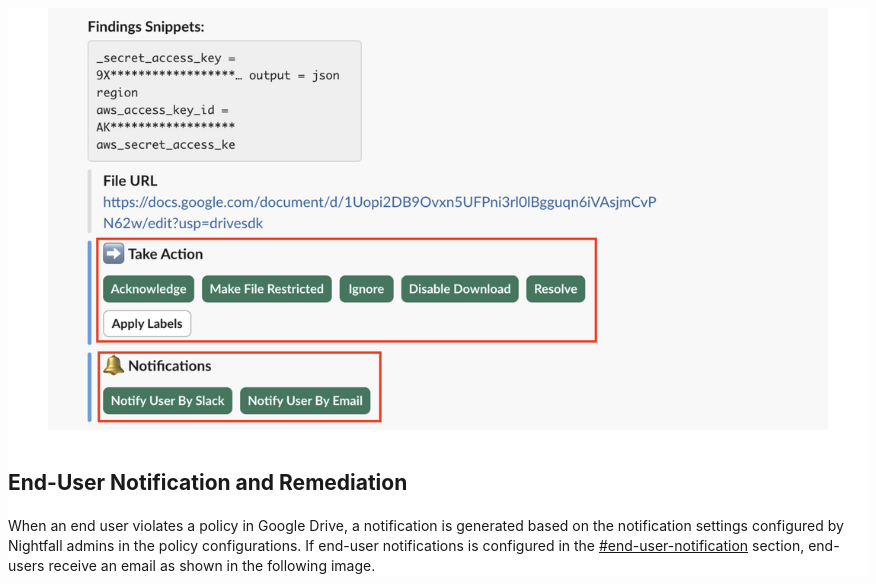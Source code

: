 <figure><img src="../../.gitbook/assets/image (1041).png" alt=""><figcaption></figcaption></figure>

## End-User Notification and Remediation

When an end user violates a policy in Google Drive, a notification is generated based on the notification settings configured by Nightfall admins in the policy configurations. If end-user notifications is configured in the [#end-user-notification](advanced_settings.md#end-user-notification "mention") section, end-users receive an email as shown in the following image.
